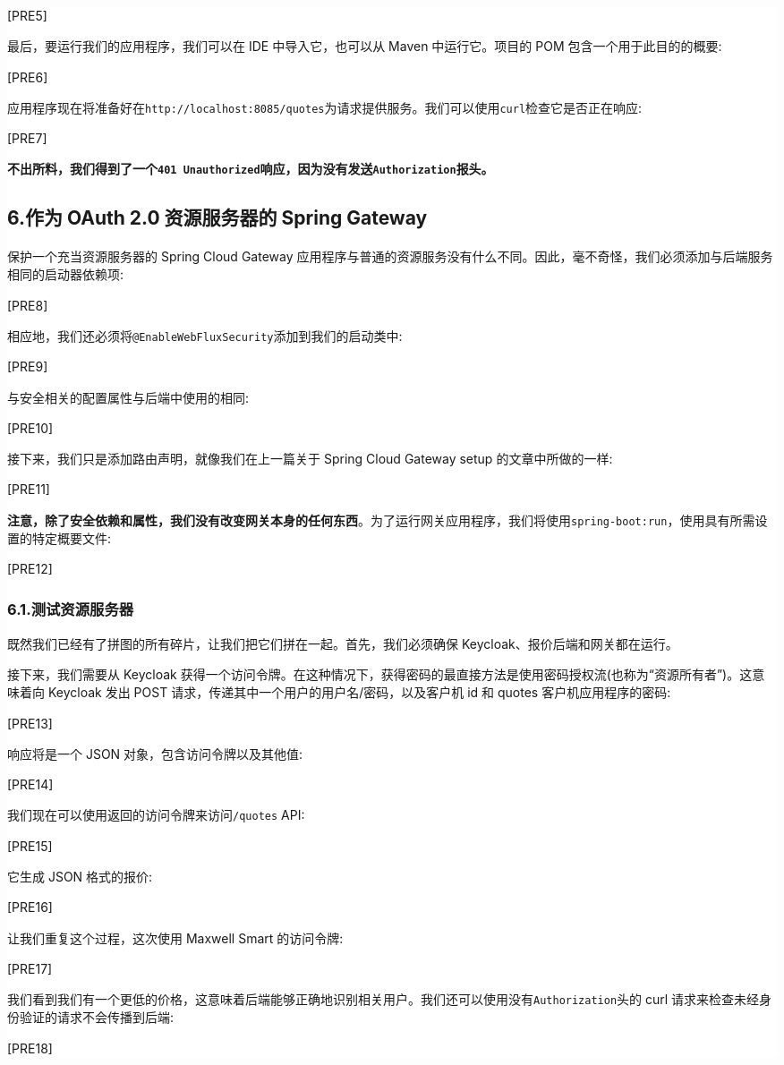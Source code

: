 [PRE5]

最后，要运行我们的应用程序，我们可以在 IDE 中导入它，也可以从 Maven 中运行它。项目的 POM 包含一个用于此目的的概要:

[PRE6]

应用程序现在将准备好在`http://localhost:8085/quotes`为请求提供服务。我们可以使用`curl`检查它是否正在响应:

[PRE7]

**不出所料，我们得到了一个`401 Unauthorized`响应，因为没有发送`Authorization`报头。**

## 6.作为 OAuth 2.0 资源服务器的 Spring Gateway

保护一个充当资源服务器的 Spring Cloud Gateway 应用程序与普通的资源服务没有什么不同。因此，毫不奇怪，我们必须添加与后端服务相同的启动器依赖项:

[PRE8]

相应地，我们还必须将`@EnableWebFluxSecurity`添加到我们的启动类中:

[PRE9]

与安全相关的配置属性与后端中使用的相同:

[PRE10]

接下来，我们只是添加路由声明，就像我们在上一篇关于 Spring Cloud Gateway setup 的文章中所做的一样:

[PRE11]

**注意，除了安全依赖和属性，我们没有改变网关本身的任何东西**。为了运行网关应用程序，我们将使用`spring-boot:run`，使用具有所需设置的特定概要文件:

[PRE12]

### 6.1.测试资源服务器

既然我们已经有了拼图的所有碎片，让我们把它们拼在一起。首先，我们必须确保 Keycloak、报价后端和网关都在运行。

接下来，我们需要从 Keycloak 获得一个访问令牌。在这种情况下，获得密码的最直接方法是使用密码授权流(也称为“资源所有者”)。这意味着向 Keycloak 发出 POST 请求，传递其中一个用户的用户名/密码，以及客户机 id 和 quotes 客户机应用程序的密码:

[PRE13]

响应将是一个 JSON 对象，包含访问令牌以及其他值:

[PRE14]

我们现在可以使用返回的访问令牌来访问`/quotes` API:

[PRE15]

它生成 JSON 格式的报价:

[PRE16]

让我们重复这个过程，这次使用 Maxwell Smart 的访问令牌:

[PRE17]

我们看到我们有一个更低的价格，这意味着后端能够正确地识别相关用户。我们还可以使用没有`Authorization`头的 curl 请求来检查未经身份验证的请求不会传播到后端:

[PRE18]
